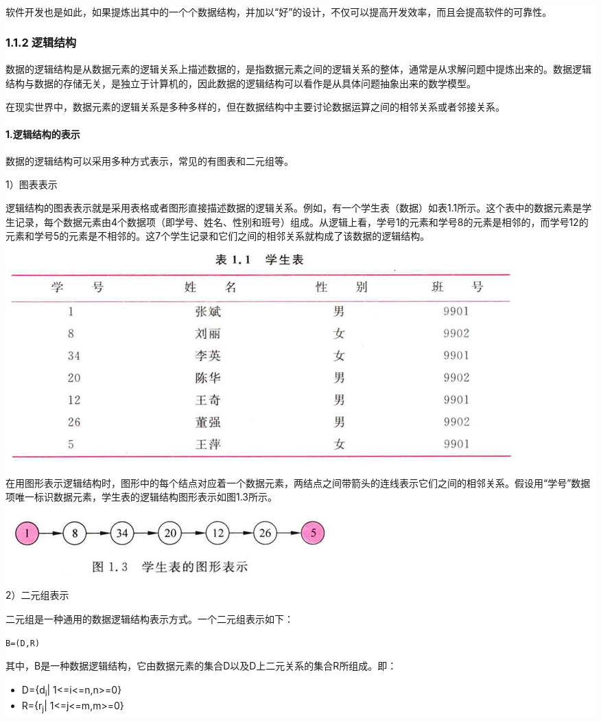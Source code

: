 软件开发也是如此，如果提炼出其中的一个个数据结构，并加以“好”的设计，不仅可以提高开发效率，而且会提高软件的可靠性。

### 1.1.2 逻辑结构

数据的逻辑结构是从数据元素的逻辑关系上描述数据的，是指数据元素之间的逻辑关系的整体，通常是从求解问题中提炼出来的。数据逻辑结构与数据的存储无关，是独立于计算机的，因此数据的逻辑结构可以看作是从具体问题抽象出来的数学模型。

在现实世界中，数据元素的逻辑关系是多种多样的，但在数据结构中主要讨论数据运算之间的相邻关系或者邻接关系。

#### 1.逻辑结构的表示

数据的逻辑结构可以采用多种方式表示，常见的有图表和二元组等。

1）图表表示

逻辑结构的图表表示就是采用表格或者图形直接描述数据的逻辑关系。例如，有一个学生表（数据）如表1.1所示。这个表中的数据元素是学生记录，每个数据元素由4个数据项（即学号、姓名、性别和班号）组成。从逻辑上看，学号1的元素和学号8的元素是相邻的，而学号12的元素和学号5的元素是不相邻的。这7个学生记录和它们之间的相邻关系就构成了该数据的逻辑结构。

![image-20240916145555047](./数据结构教程.assets/image-20240916145555047.png)

在用图形表示逻辑结构时，图形中的每个结点对应着一个数据元素，两结点之间带箭头的连线表示它们之间的相邻关系。假设用“学号”数据项唯一标识数据元素，学生表的逻辑结构图形表示如图1.3所示。

![image-20240916145611566](./数据结构教程.assets/image-20240916145611566.png)

2）二元组表示

二元组是一种通用的数据逻辑结构表示方式。一个二元组表示如下：

```
B=(D,R)
```

其中，B是一种数据逻辑结构，它由数据元素的集合D以及D上二元关系的集合R所组成。即：

- D={d<sub>i</sub>| 1<=i<=n,n>=0}
- R={r<sub>j</sub>| 1<=j<=m,m>=0}
